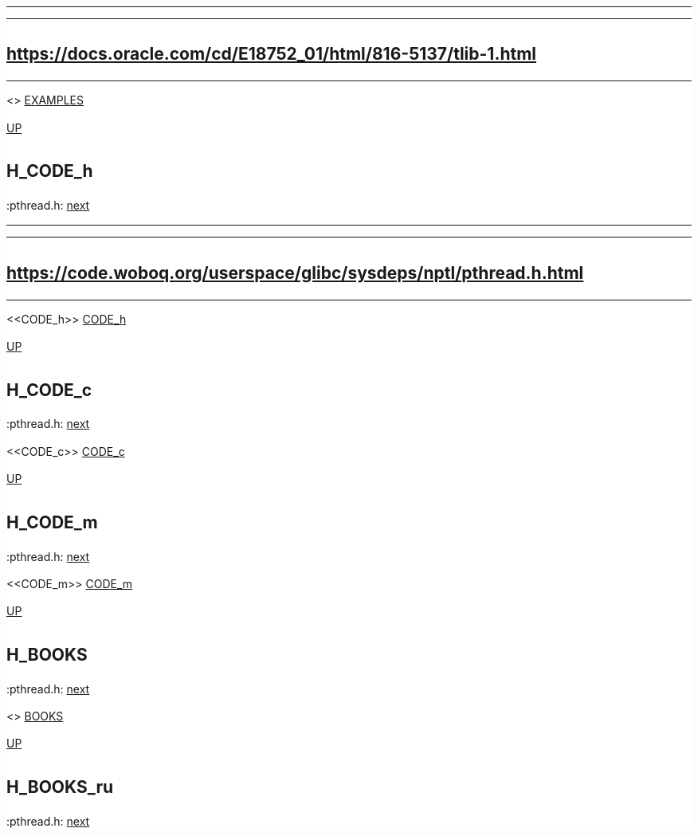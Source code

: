 ----------------------------------------------------- 
-------------------------------------- 
https://docs.oracle.com/cd/E18752_01/html/816-5137/tlib-1.html
-------------------------------------- 
----------------------------------------------------- 
<<EXAMPLES>>
[EXAMPLES](../fills/pthread_h/EXAMPLES)


[UP](###UP)
## H_CODE_h
:pthread.h:
[next](##H_CODE_c)

----------------------------------------------------- 
-------------------------------------- 
https://code.woboq.org/userspace/glibc/sysdeps/nptl/pthread.h.html
-------------------------------------- 
----------------------------------------------------- 
<<CODE_h>>
[CODE_h](../fills/pthread_h/CODE_h)


[UP](###UP)
## H_CODE_c
:pthread.h:
[next](##H_CODE_m)

<<CODE_c>>
[CODE_c](../fills/pthread_h/CODE_c)


[UP](###UP)
## H_CODE_m
:pthread.h:
[next](##H_BOOKS)

<<CODE_m>>
[CODE_m](../fills/pthread_h/CODE_m)


[UP](###UP)
## H_BOOKS
:pthread.h:
[next](##H_BOOKS_ru)

<<BOOKS>>
[BOOKS](../fills/pthread_h/BOOKS)


[UP](###UP)
## H_BOOKS_ru
:pthread.h:
[next](##H_SUBSTANCES)
